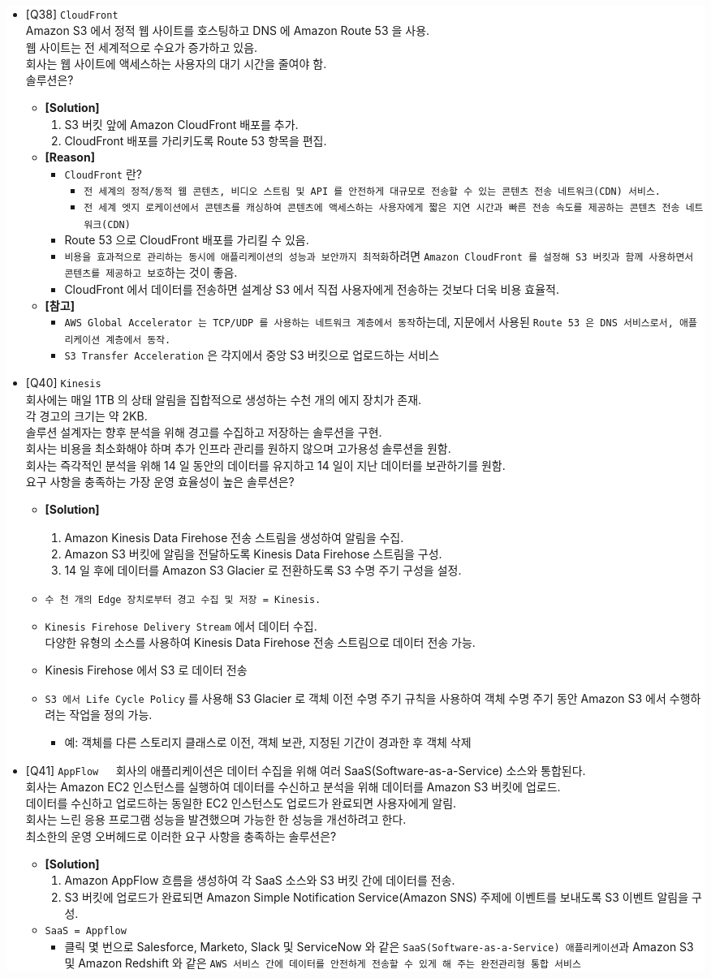   

- [Q38] `CloudFront`  
    Amazon S3 에서 정적 웹 사이트를 호스팅하고 DNS 에 Amazon Route 53 을 사용.  
    웹 사이트는 전 세계적으로 수요가 증가하고 있음.  
    회사는 웹 사이트에 액세스하는 사용자의 대기 시간을 줄여야 함.  
    솔루션은?
    - **[Solution]**
        1. S3 버킷 앞에 Amazon CloudFront 배포를 추가.
        2. CloudFront 배포를 가리키도록 Route 53 항목을 편집.
    - **[Reason]**
        - `CloudFront` 란?
            - `전 세계의 정적/동적 웹 콘텐츠, 비디오 스트림 및 API 를 안전하게 대규모로 전송할 수 있는 콘텐츠 전송 네트워크(CDN) 서비스.`
            - `전 세계 엣지 로케이션에서 콘텐츠를 캐싱하여 콘텐츠에 액세스하는 사용자에게 짧은 지연 시간과 빠른 전송 속도를 제공하는 콘텐츠 전송 네트워크(CDN)`
        - Route 53 으로 CloudFront 배포를 가리킬 수 있음.
        - `비용을 효과적으로 관리하는 동시에 애플리케이션의 성능과 보안까지 최적화`하려면 `Amazon CloudFront 를 설정해 S3 버킷과 함께 사용하면서 콘텐츠를 제공하고 보호`하는 것이 좋음.
        - CloudFront 에서 데이터를 전송하면 설계상 S3 에서 직접 사용자에게 전송하는 것보다 더욱 비용 효율적.
    - **[참고]**
        - `AWS Global Accelerator 는 TCP/UDP 를 사용하는 네트워크 계층에서 동작`하는데, 지문에서 사용된 `Route 53 은 DNS 서비스로서, 애플리케이션 계층에서 동작.`
        - `S3 Transfer Acceleration` 은 각지에서 중앙 S3 버킷으로 업로드하는 서비스

  

- [Q40] `Kinesis`  
    회사에는 매일 1TB 의 상태 알림을 집합적으로 생성하는 수천 개의 에지 장치가 존재.  
    각 경고의 크기는 약 2KB.  
    솔루션 설계자는 향후 분석을 위해 경고를 수집하고 저장하는 솔루션을 구현.  
    회사는 비용을 최소화해야 하며 추가 인프라 관리를 원하지 않으며 고가용성 솔루션을 원함.  
    회사는 즉각적인 분석을 위해 14 일 동안의 데이터를 유지하고 14 일이 지난 데이터를 보관하기를 원함.  
    요구 사항을 충족하는 가장 운영 효율성이 높은 솔루션은?
    - **[Solution]**
        1. Amazon Kinesis Data Firehose 전송 스트림을 생성하여 알림을 수집.
        2. Amazon S3 버킷에 알림을 전달하도록 Kinesis Data Firehose 스트림을 구성.
        3. 14 일 후에 데이터를 Amazon S3 Glacier 로 전환하도록 S3 수명 주기 구성을 설정.
    - `수 천 개의 Edge 장치로부터 경고 수집 및 저장 = Kinesis.`
    - `Kinesis Firehose Delivery Stream` 에서 데이터 수집.  
        다양한 유형의 소스를 사용하여 Kinesis Data Firehose 전송 스트림으로 데이터 전송 가능.
    - Kinesis Firehose 에서 S3 로 데이터 전송
    - `S3 에서 Life Cycle Policy` 를 사용해 S3 Glacier 로 객체 이전 수명 주기 규칙을 사용하여 객체 수명 주기 동안 Amazon S3 에서 수행하려는 작업을 정의 가능.
        
        - 예: 객체를 다른 스토리지 클래스로 이전, 객체 보관, 지정된 기간이 경과한 후 객체 삭제
        
          
        
          
        

  

- [Q41] `AppFlow   `회사의 애플리케이션은 데이터 수집을 위해 여러 SaaS(Software-as-a-Service) 소스와 통합된다.  
    회사는 Amazon EC2 인스턴스를 실행하여 데이터를 수신하고 분석을 위해 데이터를 Amazon S3 버킷에 업로드.  
    데이터를 수신하고 업로드하는 동일한 EC2 인스턴스도 업로드가 완료되면 사용자에게 알림.  
    회사는 느린 응용 프로그램 성능을 발견했으며 가능한 한 성능을 개선하려고 한다.  
    최소한의 운영 오버헤드로 이러한 요구 사항을 충족하는 솔루션은?
    - **[Solution]**
        1. Amazon AppFlow 흐름을 생성하여 각 SaaS 소스와 S3 버킷 간에 데이터를 전송.
        2. S3 버킷에 업로드가 완료되면 Amazon Simple Notification Service(Amazon SNS) 주제에 이벤트를 보내도록 S3 이벤트 알림을 구성.
    - `SaaS = Appflow`
        - 클릭 몇 번으로 Salesforce, Marketo, Slack 및 ServiceNow 와 같은 `SaaS(Software-as-a-Service) 애플리케이션`과 Amazon S3 및 Amazon Redshift 와 같은 `AWS 서비스 간에 데이터를 안전하게 전송할 수 있게 해 주는 완전관리형 통합 서비스`
